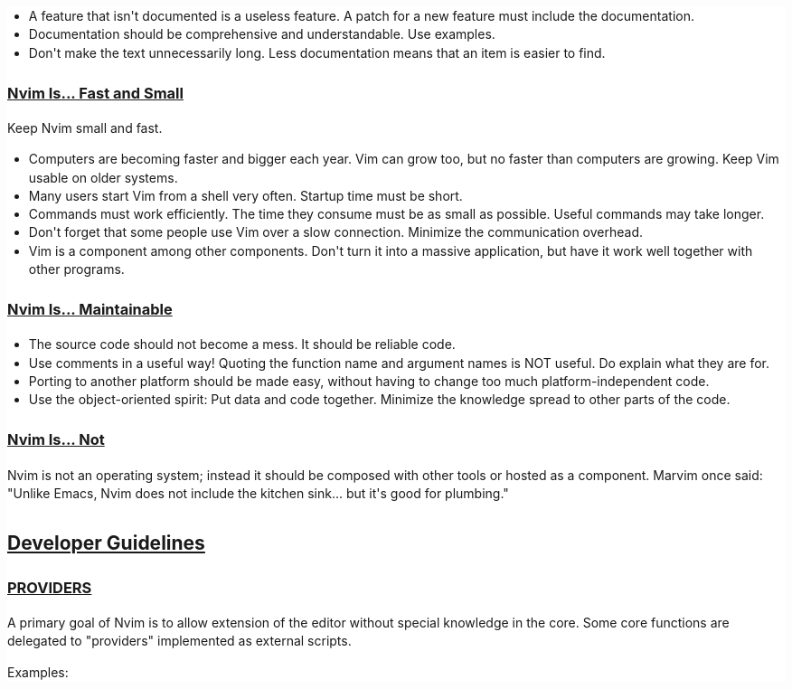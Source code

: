 - A feature that isn't documented is a useless feature.  A patch for a new
feature must include the documentation.
- Documentation should be comprehensive and understandable.  Use examples.
- Don't make the text unnecessarily long.  Less documentation means that an
item is easier to find.


### <a id="design-speed-size" class="section-title" href="#design-speed-size">Nvim Is... Fast and Small</a>

Keep Nvim small and fast.
- Computers are becoming faster and bigger each year.  Vim can grow too, but
no faster than computers are growing.  Keep Vim usable on older systems.
- Many users start Vim from a shell very often.  Startup time must be short.
- Commands must work efficiently.  The time they consume must be as small as
possible.  Useful commands may take longer.
- Don't forget that some people use Vim over a slow connection.  Minimize the
communication overhead.
- Vim is a component among other components.  Don't turn it into a massive
application, but have it work well together with other programs.


### <a id="design-maintain" class="section-title" href="#design-maintain">Nvim Is... Maintainable</a>

- The source code should not become a mess.  It should be reliable code.
- Use comments in a useful way!  Quoting the function name and argument names
is NOT useful.  Do explain what they are for.
- Porting to another platform should be made easy, without having to change
too much platform-independent code.
- Use the object-oriented spirit: Put data and code together.  Minimize the
knowledge spread to other parts of the code.


### <a id="design-not" class="section-title" href="#design-not">Nvim Is... Not</a>

Nvim is not an operating system; instead it should be composed with other
tools or hosted as a component. Marvim once said: "Unlike Emacs, Nvim does not
include the kitchen sink... but it's good for plumbing."


## <a id="dev-guidelines" class="section-title" href="#dev-guidelines">Developer Guidelines</a> 

### <a id="dev-provider" class="section-title" href="#dev-provider">PROVIDERS</a>

A primary goal of Nvim is to allow extension of the editor without special
knowledge in the core.  Some core functions are delegated to "providers"
implemented as external scripts.

Examples:
